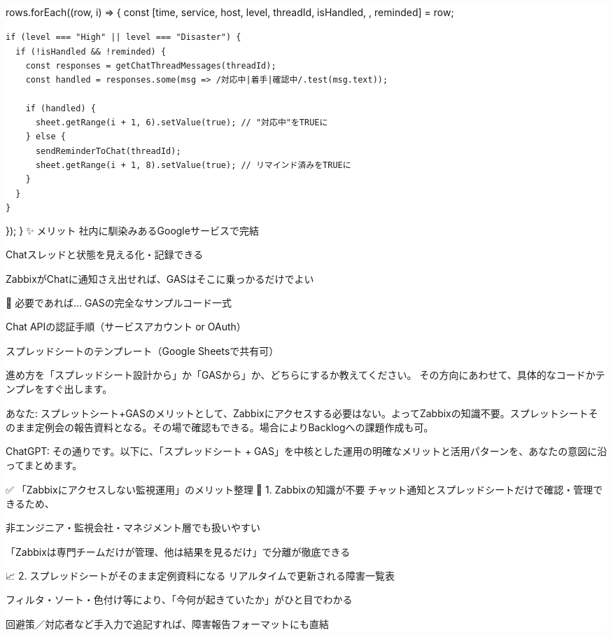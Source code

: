   rows.forEach((row, i) => {
    const [time, service, host, level, threadId, isHandled, , reminded] = row;
    
    if (level === "High" || level === "Disaster") {
      if (!isHandled && !reminded) {
        const responses = getChatThreadMessages(threadId);
        const handled = responses.some(msg => /対応中|着手|確認中/.test(msg.text));
        
        if (handled) {
          sheet.getRange(i + 1, 6).setValue(true); // "対応中"をTRUEに
        } else {
          sendReminderToChat(threadId);
          sheet.getRange(i + 1, 8).setValue(true); // リマインド済みをTRUEに
        }
      }
    }
  });
}
✨ メリット
社内に馴染みあるGoogleサービスで完結

Chatスレッドと状態を見える化・記録できる

ZabbixがChatに通知さえ出せれば、GASはそこに乗っかるだけでよい

🧰 必要であれば…
GASの完全なサンプルコード一式

Chat APIの認証手順（サービスアカウント or OAuth）

スプレッドシートのテンプレート（Google Sheetsで共有可）

進め方を「スプレッドシート設計から」か「GASから」か、どちらにするか教えてください。
その方向にあわせて、具体的なコードかテンプレをすぐ出します。





あなた:
スプレットシート+GASのメリットとして、Zabbixにアクセスする必要はない。よってZabbixの知識不要。スプレットシートそのまま定例会の報告資料となる。その場で確認もできる。場合によりBacklogへの課題作成も可。


ChatGPT:
その通りです。以下に、「スプレッドシート + GAS」を中核とした運用の明確なメリットと活用パターンを、あなたの意図に沿ってまとめます。

✅ 「Zabbixにアクセスしない監視運用」のメリット整理
🔧 1. Zabbixの知識が不要
チャット通知とスプレッドシートだけで確認・管理できるため、

非エンジニア・監視会社・マネジメント層でも扱いやすい

「Zabbixは専門チームだけが管理、他は結果を見るだけ」で分離が徹底できる

📈 2. スプレッドシートがそのまま定例資料になる
リアルタイムで更新される障害一覧表

フィルタ・ソート・色付け等により、「今何が起きていたか」がひと目でわかる

回避策／対応者など手入力で追記すれば、障害報告フォーマットにも直結
